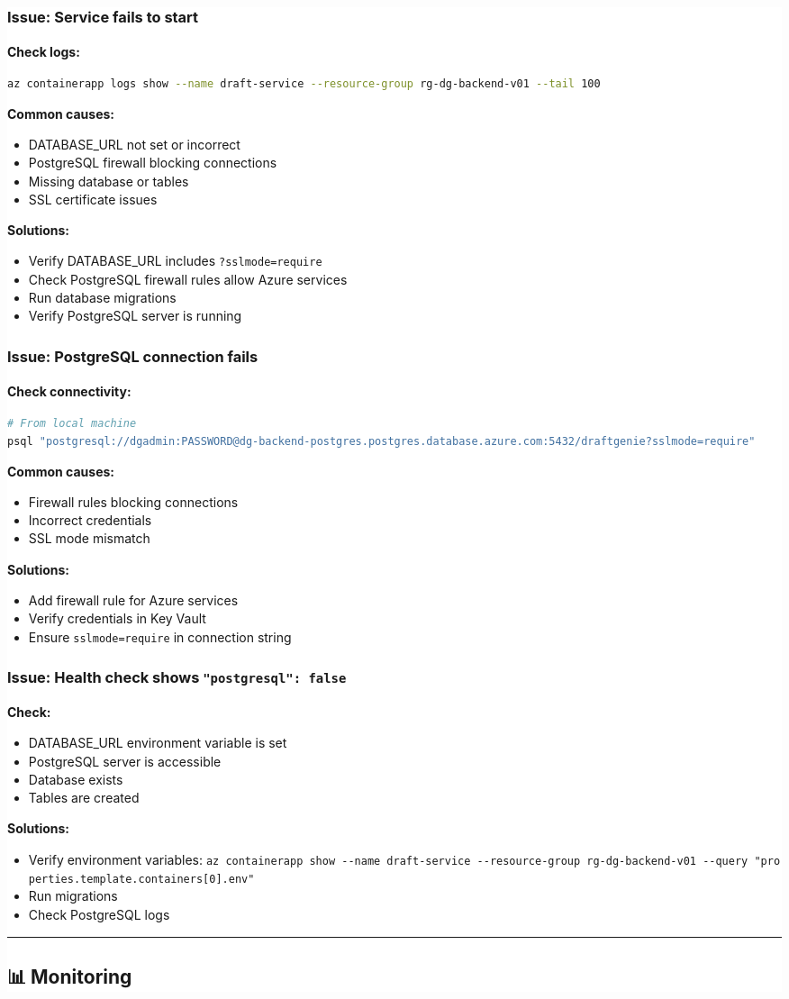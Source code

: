 ### Issue: Service fails to start

**Check logs:**
```bash
az containerapp logs show --name draft-service --resource-group rg-dg-backend-v01 --tail 100
```

**Common causes:**
- DATABASE_URL not set or incorrect
- PostgreSQL firewall blocking connections
- Missing database or tables
- SSL certificate issues

**Solutions:**
- Verify DATABASE_URL includes `?sslmode=require`
- Check PostgreSQL firewall rules allow Azure services
- Run database migrations
- Verify PostgreSQL server is running

### Issue: PostgreSQL connection fails

**Check connectivity:**
```bash
# From local machine
psql "postgresql://dgadmin:PASSWORD@dg-backend-postgres.postgres.database.azure.com:5432/draftgenie?sslmode=require"
```

**Common causes:**
- Firewall rules blocking connections
- Incorrect credentials
- SSL mode mismatch

**Solutions:**
- Add firewall rule for Azure services
- Verify credentials in Key Vault
- Ensure `sslmode=require` in connection string

### Issue: Health check shows `"postgresql": false`

**Check:**
- DATABASE_URL environment variable is set
- PostgreSQL server is accessible
- Database exists
- Tables are created

**Solutions:**
- Verify environment variables: `az containerapp show --name draft-service --resource-group rg-dg-backend-v01 --query "properties.template.containers[0].env"`
- Run migrations
- Check PostgreSQL logs

---

## 📊 Monitoring
